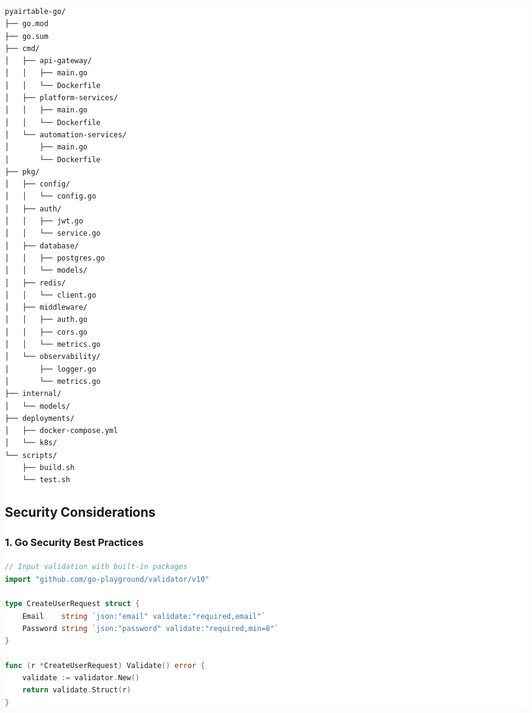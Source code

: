 ```
pyairtable-go/
├── go.mod
├── go.sum
├── cmd/
│   ├── api-gateway/
│   │   ├── main.go
│   │   └── Dockerfile
│   ├── platform-services/
│   │   ├── main.go
│   │   └── Dockerfile
│   └── automation-services/
│       ├── main.go
│       └── Dockerfile
├── pkg/
│   ├── config/
│   │   └── config.go
│   ├── auth/
│   │   ├── jwt.go
│   │   └── service.go
│   ├── database/
│   │   ├── postgres.go
│   │   └── models/
│   ├── redis/
│   │   └── client.go
│   ├── middleware/
│   │   ├── auth.go
│   │   ├── cors.go
│   │   └── metrics.go
│   └── observability/
│       ├── logger.go
│       └── metrics.go
├── internal/
│   └── models/
├── deployments/
│   ├── docker-compose.yml
│   └── k8s/
└── scripts/
    ├── build.sh
    └── test.sh
```

## Security Considerations

### 1. Go Security Best Practices
```go
// Input validation with built-in packages
import "github.com/go-playground/validator/v10"

type CreateUserRequest struct {
    Email    string `json:"email" validate:"required,email"`
    Password string `json:"password" validate:"required,min=8"`
}

func (r *CreateUserRequest) Validate() error {
    validate := validator.New()
    return validate.Struct(r)
}
```
